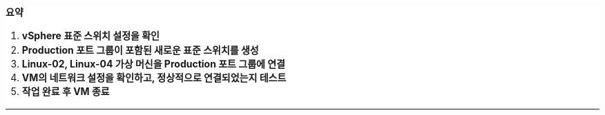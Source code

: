 

**요약**

1. **vSphere 표준 스위치 설정을 확인**
2. **Production 포트 그룹이 포함된 새로운 표준 스위치를 생성**
3. **Linux-02, Linux-04 가상 머신을 Production 포트 그룹에 연결**
4. **VM의 네트워크 설정을 확인하고, 정상적으로 연결되었는지 테스트**
5. **작업 완료 후 VM 종료**



------





